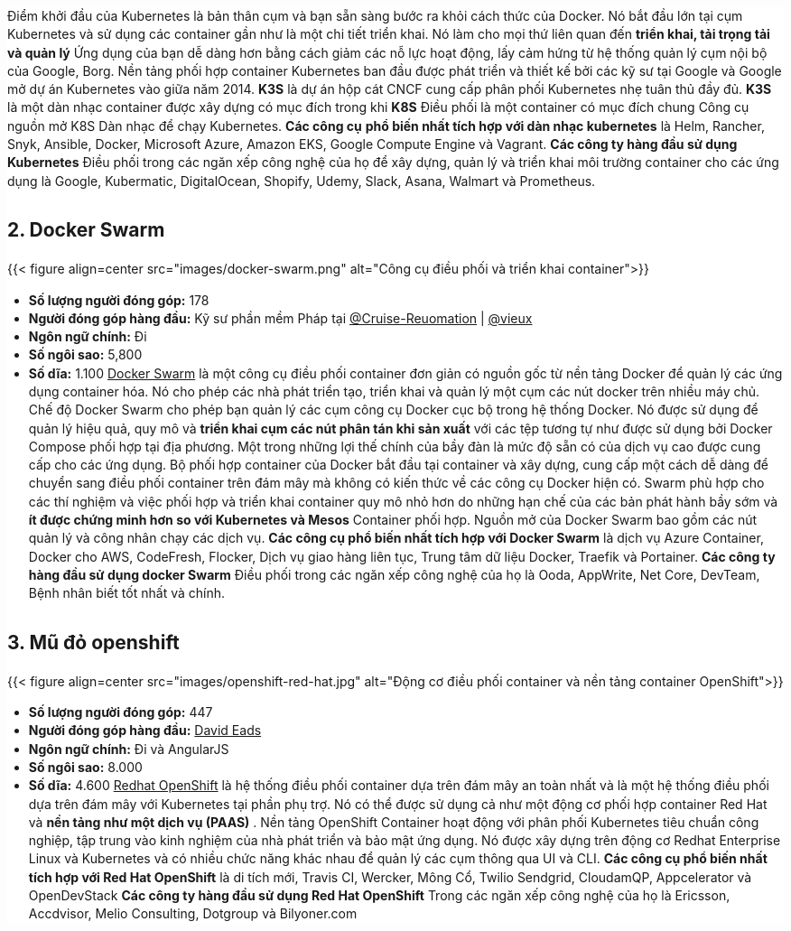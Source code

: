Điểm khởi đầu của Kubernetes là bản thân cụm và bạn sẵn sàng bước ra khỏi cách thức của Docker. Nó bắt đầu lớn tại cụm Kubernetes và sử dụng các container gần như là một chi tiết triển khai. Nó làm cho mọi thứ liên quan đến  **triển khai, tải trọng tải và quản lý** Ứng dụng của bạn dễ dàng hơn bằng cách giảm các nỗ lực hoạt động, lấy cảm hứng từ hệ thống quản lý cụm nội bộ của Google, Borg. Nền tảng phối hợp container Kubernetes ban đầu được phát triển và thiết kế bởi các kỹ sư tại Google và Google mở dự án Kubernetes vào giữa năm 2014.  **K3S**  là dự án hộp cát CNCF cung cấp phân phối Kubernetes nhẹ tuân thủ đầy đủ.  **K3S**  là một dàn nhạc container được xây dựng có mục đích trong khi **K8S**  Điều phối là một container có mục đích chung Công cụ nguồn mở K8S Dàn nhạc để chạy Kubernetes.
 **Các công cụ**  **phổ biến nhất tích hợp với dàn nhạc kubernetes**  là Helm, Rancher, Snyk, Ansible, Docker, Microsoft Azure, Amazon EKS, Google Compute Engine và Vagrant.
 **Các công ty hàng đầu sử dụng Kubernetes** Điều phối trong các ngăn xếp công nghệ của họ để xây dựng, quản lý và triển khai môi trường container cho các ứng dụng là Google, Kubermatic, DigitalOcean, Shopify, Udemy, Slack, Asana, Walmart và Prometheus.

## 2. Docker Swarm

{{< figure align=center src="images/docker-swarm.png" alt="Công cụ điều phối và triển khai container">}}

*  **Số lượng người đóng góp:**   178
*  **Người đóng góp hàng đầu:**   Kỹ sư phần mềm Pháp tại [@Cruise-Reuomation][3] | [@vieux][4]
*  **Ngôn ngữ chính:**   Đi
*  **Số ngôi sao:**   5,800
*  **Số dĩa:**   1.100
[Docker Swarm][5] là một công cụ điều phối container đơn giản có nguồn gốc từ nền tảng Docker để quản lý các ứng dụng container hóa. Nó cho phép các nhà phát triển tạo, triển khai và quản lý một cụm các nút docker trên nhiều máy chủ. Chế độ Docker Swarm cho phép bạn quản lý các cụm công cụ Docker cục bộ trong hệ thống Docker. Nó được sử dụng để quản lý hiệu quả, quy mô và  **triển khai cụm các nút phân tán khi sản xuất**  với các tệp tương tự như được sử dụng bởi Docker Compose phối hợp tại địa phương. Một trong những lợi thế chính của bầy đàn là mức độ sẵn có của dịch vụ cao được cung cấp cho các ứng dụng.
Bộ phối hợp container của Docker bắt đầu tại container và xây dựng, cung cấp một cách dễ dàng để chuyển sang điều phối container trên đám mây mà không có kiến ​​thức về các công cụ Docker hiện có. Swarm phù hợp cho các thí nghiệm và việc phối hợp và triển khai container quy mô nhỏ hơn do những hạn chế của các bản phát hành bầy sớm và  **ít được chứng minh hơn so với Kubernetes và Mesos**  Container phối hợp. Nguồn mở của Docker Swarm bao gồm các nút quản lý và công nhân chạy các dịch vụ.
 **Các công cụ phổ biến nhất tích hợp với Docker Swarm** là dịch vụ Azure Container, Docker cho AWS, CodeFresh, Flocker, Dịch vụ giao hàng liên tục, Trung tâm dữ liệu Docker, Traefik và Portainer.
 **Các công ty hàng đầu sử dụng docker Swarm** Điều phối trong các ngăn xếp công nghệ của họ là Ooda, AppWrite, Net Core, DevTeam, Bệnh nhân biết tốt nhất và chính.

## 3. Mũ đỏ openshift

{{< figure align=center src="images/openshift-red-hat.jpg" alt="Động cơ điều phối container và nền tảng container OpenShift">}}

*  **Số lượng người đóng góp:**   447
*  **Người đóng góp hàng đầu:**  [David Eads][6]
*  **Ngôn ngữ chính:**   Đi và AngularJS
*  **Số ngôi sao:**   8.000
*  **Số dĩa:**   4.600
[Redhat OpenShift][7] là hệ thống điều phối container dựa trên đám mây an toàn nhất và là một hệ thống điều phối dựa trên đám mây với Kubernetes tại phần phụ trợ. Nó có thể được sử dụng cả như một động cơ phối hợp container Red Hat và  **nền tảng như một dịch vụ (PAAS)**  . Nền tảng OpenShift Container hoạt động với phân phối Kubernetes tiêu chuẩn công nghiệp, tập trung vào kinh nghiệm của nhà phát triển và bảo mật ứng dụng. Nó được xây dựng trên động cơ Redhat Enterprise Linux và Kubernetes và có nhiều chức năng khác nhau để quản lý các cụm thông qua UI và CLI.
 **Các công cụ phổ biến nhất tích hợp với Red Hat OpenShift** là di tích mới, Travis CI, Wercker, Mông Cổ, Twilio Sendgrid, CloudamQP, Appcelerator và OpenDevStack
 **Các công ty hàng đầu sử dụng Red Hat OpenShift** Trong các ngăn xếp công nghệ của họ là Ericsson, Accdvisor, Melio Consulting, Dotgroup và Bilyoner.com


 [1]: https://twitter.com/liggitt?lang=en
 [2]: https://kubernetes.io/
 [3]: https://github.com/cruise-automation
 [4]: https://twitter.com/vieux?lang=en
 [5]: https://github.com/docker-archive/classicswarm
 [6]: https://github.com/deads2k
 [7]: https://github.com/openshift/origin
 [8]: https://twitter.com/gtardif?lang=en
 [9]: https://github.com/docker/compose
 [10]: https://twitter.com/adadgar?lang=en
 [11]: https://github.com/hashicorp/nomad
 [12]: https://github.com/rancher/rancher
 [13]: https://github.com/apache/mesos
 [14]: https://github.com/portainer/portainer
 [15]: https://github.com/Azure/AKS
 [16]: https://github.com/aws/amazon-ecs-agent
 [17]: https://github.com/aws/eks-distro
 [18]: https://blog.containerize.com/
 [19]: mailto:yasir.saeed@aspose.com
 [20]: https://products.containerize.com/backup-and-sync/
 [21]: https://blog.containerize.com/message-queue-software/top-5-open-source-message-queue-software-in-2021/
 [22]: https://blog.containerize.com/digital-forensic-tools/top-5-open-source-digital-forensic-tools-in-2021/
 [23]: https://blog.containerize.com/licenses-standards/top-5-most-popular-osi-approved-open-source-licenses-of-2021/